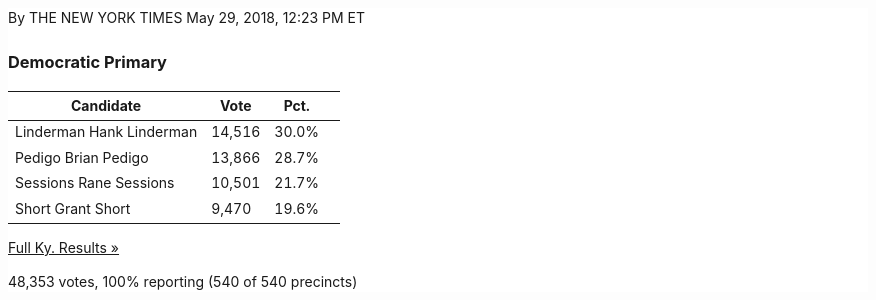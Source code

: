 <div class="eln-meta">

<span class="eln-byline">By THE NEW YORK TIMES</span>
<span class="eln-date">May 29, 2018</span>,
<span class="eln-timestamp">12:23 PM
ET</span>

</div>

<div id="eln-election-page" class="eln-base eln-election-page">

<div class="eln-content">

<div class="eln-body">

</div>

<div class="eln-race-group eln-has-map">

<div id="ky-18337-2018-05-22" class="eln-race">

### Democratic Primary

<div class="eln-race-results" data-race-id="ky-18337-2018-05-22">

<div class="eln-results-container eln-results-row-house eln-race-report eln-result-winner eln-race-open" data-race-id="ky-18337-2018-05-22" data-options="{&quot;max_candidates&quot;:3,&quot;show_more&quot;:true,&quot;show_precinct_count&quot;:true}">

| Candidate                                                                                                                                                                                                                                                                                          | Vote   | Pct.                                        |                                                                                                   |
| -------------------------------------------------------------------------------------------------------------------------------------------------------------------------------------------------------------------------------------------------------------------------------------------------- | ------ | ------------------------------------------- | ------------------------------------------------------------------------------------------------- |
| <span class="eln-name-wrap"><span class="eln-popup-swatch eln-swatch eln-democrat-1"></span> <span class="eln-sprite eln-i-check"></span> <span class="eln-sprite eln-i-check-sm"></span> <span class="eln-last-name">Linderman </span><span class="eln-name-display">Hank Linderman</span></span> | 14,516 | 30.0<span class="eln-percent-sign">%</span> | <span class="eln-percent-bar eln-swatch eln-democrat-1" style="width: 100%"></span>               |
| <span class="eln-name-wrap"><span class="eln-popup-swatch eln-swatch eln-democrat-2"></span> <span class="eln-sprite eln-i-check"></span> <span class="eln-sprite eln-i-check-sm"></span> <span class="eln-last-name">Pedigo </span><span class="eln-name-display">Brian Pedigo</span></span>      | 13,866 | 28.7<span class="eln-percent-sign">%</span> | <span class="eln-percent-bar eln-swatch eln-democrat-2" style="width: 95.66666666666667%"></span> |
| <span class="eln-name-wrap"><span class="eln-popup-swatch eln-swatch eln-democrat-3"></span> <span class="eln-sprite eln-i-check"></span> <span class="eln-sprite eln-i-check-sm"></span> <span class="eln-last-name">Sessions </span><span class="eln-name-display">Rane Sessions</span></span>   | 10,501 | 21.7<span class="eln-percent-sign">%</span> | <span class="eln-percent-bar eln-swatch eln-democrat-3" style="width: 72.33333333333333%"></span> |
| <span class="eln-name-wrap"><span class="eln-popup-swatch eln-swatch eln-democrat-4"></span> <span class="eln-sprite eln-i-check"></span> <span class="eln-sprite eln-i-check-sm"></span> <span class="eln-last-name">Short </span><span class="eln-name-display">Grant Short</span></span>        | 9,470  | 19.6<span class="eln-percent-sign">%</span> | <span class="eln-percent-bar eln-swatch eln-democrat-4" style="width: 65.33333333333334%"></span> |

<div class="eln-popup-link">

[Full Ky. Results
»](https://www.nytimes3xbfgragh.onion/elections/results/kentucky)

</div>

<span class="eln-total-votes">48,353 votes, </span>100% reporting
<span class="g-precinct-count">(540 of 540
precincts)</span>

</div>

</div>

<div class="eln-race-map">

<div class="eln-results-map eln-map-kentucky" data-race-id="ky-18337-2018-05-22" data-map-type="leader">

</div>
